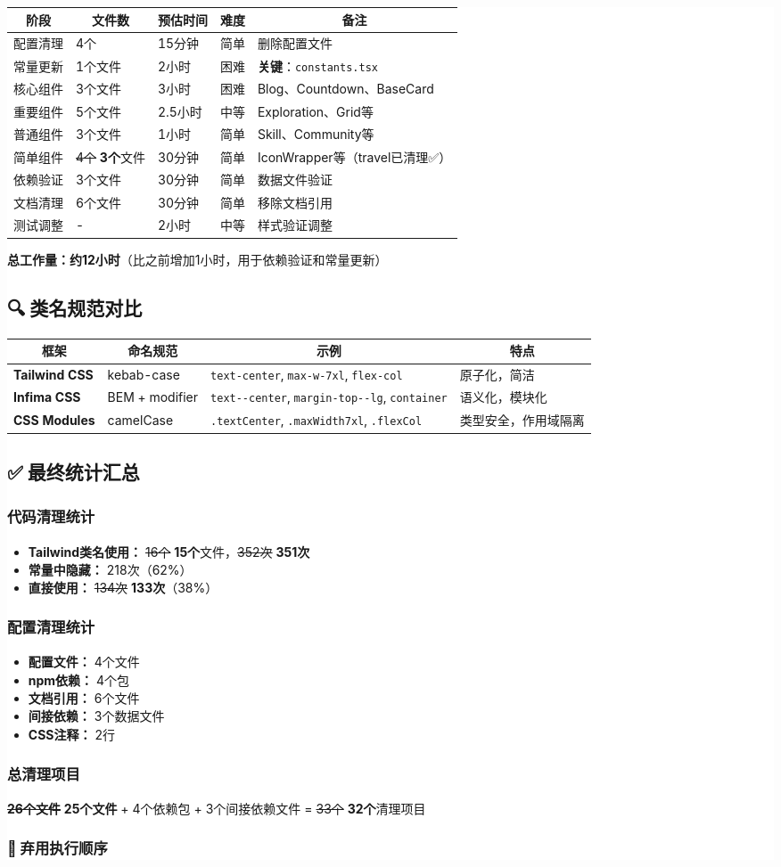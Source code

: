 | 阶段     | 文件数              | 预估时间 | 难度 | 备注                            |
| -------- | ------------------- | -------- | ---- | ------------------------------- |
| 配置清理 | 4个                 | 15分钟   | 简单 | 删除配置文件                    |
| 常量更新 | 1个文件             | 2小时    | 困难 | **关键**：`constants.tsx`       |
| 核心组件 | 3个文件             | 3小时    | 困难 | Blog、Countdown、BaseCard       |
| 重要组件 | 5个文件             | 2.5小时  | 中等 | Exploration、Grid等             |
| 普通组件 | 3个文件             | 1小时    | 简单 | Skill、Community等              |
| 简单组件 | ~~4个~~ **3个**文件 | 30分钟   | 简单 | IconWrapper等（travel已清理✅） |
| 依赖验证 | 3个文件             | 30分钟   | 简单 | 数据文件验证                    |
| 文档清理 | 6个文件             | 30分钟   | 简单 | 移除文档引用                    |
| 测试调整 | -                   | 2小时    | 中等 | 样式验证调整                    |

**总工作量：约12小时**（比之前增加1小时，用于依赖验证和常量更新）

## 🔍 类名规范对比

| 框架             | 命名规范       | 示例                                          | 特点                 |
| ---------------- | -------------- | --------------------------------------------- | -------------------- |
| **Tailwind CSS** | kebab-case     | `text-center`, `max-w-7xl`, `flex-col`        | 原子化，简洁         |
| **Infima CSS**   | BEM + modifier | `text--center`, `margin-top--lg`, `container` | 语义化，模块化       |
| **CSS Modules**  | camelCase      | `.textCenter`, `.maxWidth7xl`, `.flexCol`     | 类型安全，作用域隔离 |

## ✅ 最终统计汇总

### 代码清理统计

- **Tailwind类名使用：** ~~16个~~ **15个**文件，~~352次~~ **351次**
- **常量中隐藏：** 218次（62%）
- **直接使用：** ~~134次~~ **133次**（38%）

### 配置清理统计

- **配置文件：** 4个文件
- **npm依赖：** 4个包
- **文档引用：** 6个文件
- **间接依赖：** 3个数据文件
- **CSS注释：** 2行

### 总清理项目

~~**26个文件**~~ **25个文件** + 4个依赖包 + 3个间接依赖文件 = ~~33个~~ **32个**清理项目

### 🎯 弃用执行顺序
